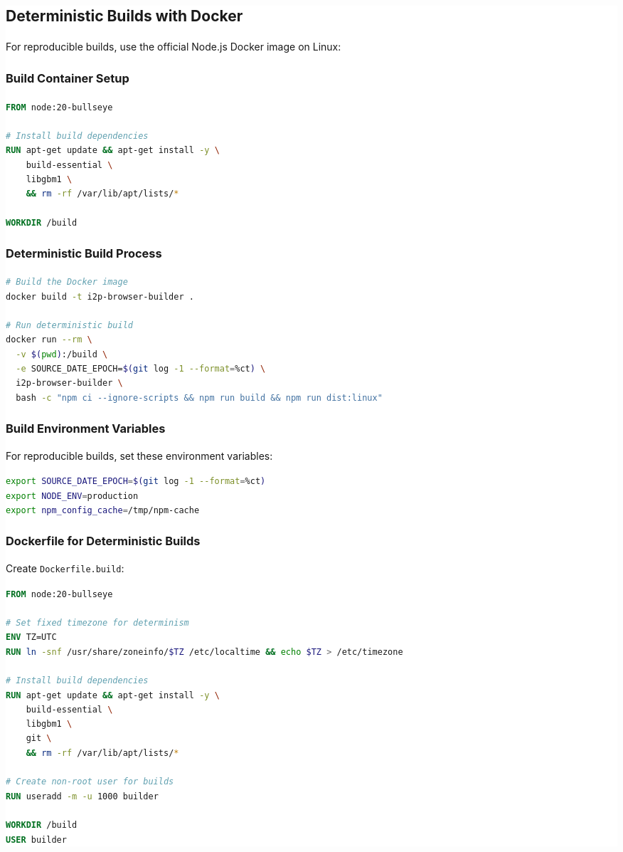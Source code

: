 ## Deterministic Builds with Docker

For reproducible builds, use the official Node.js Docker image on Linux:

### Build Container Setup

```dockerfile
FROM node:20-bullseye

# Install build dependencies
RUN apt-get update && apt-get install -y \
    build-essential \
    libgbm1 \
    && rm -rf /var/lib/apt/lists/*

WORKDIR /build
```

### Deterministic Build Process

```bash
# Build the Docker image
docker build -t i2p-browser-builder .

# Run deterministic build
docker run --rm \
  -v $(pwd):/build \
  -e SOURCE_DATE_EPOCH=$(git log -1 --format=%ct) \
  i2p-browser-builder \
  bash -c "npm ci --ignore-scripts && npm run build && npm run dist:linux"
```

### Build Environment Variables

For reproducible builds, set these environment variables:

```bash
export SOURCE_DATE_EPOCH=$(git log -1 --format=%ct)
export NODE_ENV=production
export npm_config_cache=/tmp/npm-cache
```

### Dockerfile for Deterministic Builds

Create `Dockerfile.build`:

```dockerfile
FROM node:20-bullseye

# Set fixed timezone for determinism
ENV TZ=UTC
RUN ln -snf /usr/share/zoneinfo/$TZ /etc/localtime && echo $TZ > /etc/timezone

# Install build dependencies
RUN apt-get update && apt-get install -y \
    build-essential \
    libgbm1 \
    git \
    && rm -rf /var/lib/apt/lists/*

# Create non-root user for builds
RUN useradd -m -u 1000 builder

WORKDIR /build
USER builder

```